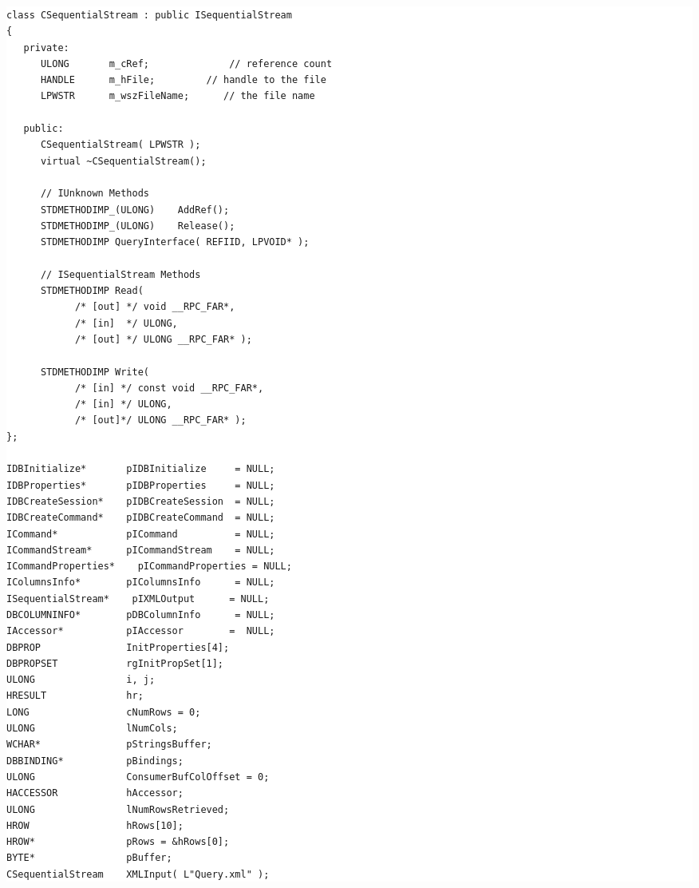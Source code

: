     class CSequentialStream : public ISequentialStream  
    {  
       private:     
          ULONG       m_cRef;              // reference count  
          HANDLE      m_hFile;         // handle to the file  
          LPWSTR      m_wszFileName;      // the file name  
  
       public:  
          CSequentialStream( LPWSTR );  
          virtual ~CSequentialStream();  
  
          // IUnknown Methods  
          STDMETHODIMP_(ULONG)    AddRef();  
          STDMETHODIMP_(ULONG)    Release();  
          STDMETHODIMP QueryInterface( REFIID, LPVOID* );  
  
          // ISequentialStream Methods  
          STDMETHODIMP Read(   
                /* [out] */ void __RPC_FAR*,  
                /* [in]  */ ULONG,  
                /* [out] */ ULONG __RPC_FAR* );  
  
          STDMETHODIMP Write(   
                /* [in] */ const void __RPC_FAR*,  
                /* [in] */ ULONG,  
                /* [out]*/ ULONG __RPC_FAR* );  
    };  
  
    IDBInitialize*       pIDBInitialize     = NULL;  
    IDBProperties*       pIDBProperties     = NULL;  
    IDBCreateSession*    pIDBCreateSession  = NULL;  
    IDBCreateCommand*    pIDBCreateCommand  = NULL;  
    ICommand*            pICommand          = NULL;  
    ICommandStream*      pICommandStream    = NULL;  
    ICommandProperties*    pICommandProperties = NULL;  
    IColumnsInfo*        pIColumnsInfo      = NULL;  
    ISequentialStream*    pIXMLOutput      = NULL;  
    DBCOLUMNINFO*        pDBColumnInfo      = NULL;  
    IAccessor*           pIAccessor        =  NULL;  
    DBPROP               InitProperties[4];  
    DBPROPSET            rgInitPropSet[1];  
    ULONG                i, j;  
    HRESULT              hr;  
    LONG                 cNumRows = 0;  
    ULONG                lNumCols;  
    WCHAR*               pStringsBuffer;  
    DBBINDING*           pBindings;  
    ULONG                ConsumerBufColOffset = 0;  
    HACCESSOR            hAccessor;  
    ULONG                lNumRowsRetrieved;  
    HROW                 hRows[10];  
    HROW*                pRows = &hRows[0];  
    BYTE*                pBuffer;  
    CSequentialStream    XMLInput( L"Query.xml" );  
  